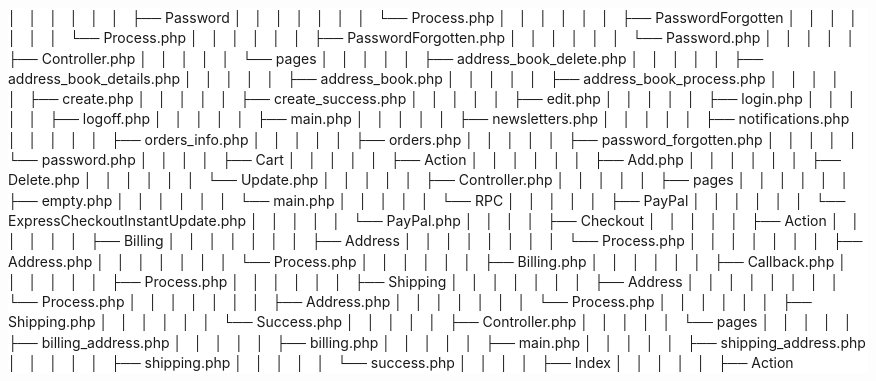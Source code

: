 │       │   │       │   │   │   ├── Password
│       │   │       │   │   │   │   └── Process.php
│       │   │       │   │   │   ├── PasswordForgotten
│       │   │       │   │   │   │   └── Process.php
│       │   │       │   │   │   ├── PasswordForgotten.php
│       │   │       │   │   │   └── Password.php
│       │   │       │   │   ├── Controller.php
│       │   │       │   │   └── pages
│       │   │       │   │       ├── address_book_delete.php
│       │   │       │   │       ├── address_book_details.php
│       │   │       │   │       ├── address_book.php
│       │   │       │   │       ├── address_book_process.php
│       │   │       │   │       ├── create.php
│       │   │       │   │       ├── create_success.php
│       │   │       │   │       ├── edit.php
│       │   │       │   │       ├── login.php
│       │   │       │   │       ├── logoff.php
│       │   │       │   │       ├── main.php
│       │   │       │   │       ├── newsletters.php
│       │   │       │   │       ├── notifications.php
│       │   │       │   │       ├── orders_info.php
│       │   │       │   │       ├── orders.php
│       │   │       │   │       ├── password_forgotten.php
│       │   │       │   │       └── password.php
│       │   │       │   ├── Cart
│       │   │       │   │   ├── Action
│       │   │       │   │   │   ├── Add.php
│       │   │       │   │   │   ├── Delete.php
│       │   │       │   │   │   └── Update.php
│       │   │       │   │   ├── Controller.php
│       │   │       │   │   ├── pages
│       │   │       │   │   │   ├── empty.php
│       │   │       │   │   │   └── main.php
│       │   │       │   │   └── RPC
│       │   │       │   │       ├── PayPal
│       │   │       │   │       │   └── ExpressCheckoutInstantUpdate.php
│       │   │       │   │       └── PayPal.php
│       │   │       │   ├── Checkout
│       │   │       │   │   ├── Action
│       │   │       │   │   │   ├── Billing
│       │   │       │   │   │   │   ├── Address
│       │   │       │   │   │   │   │   └── Process.php
│       │   │       │   │   │   │   ├── Address.php
│       │   │       │   │   │   │   └── Process.php
│       │   │       │   │   │   ├── Billing.php
│       │   │       │   │   │   ├── Callback.php
│       │   │       │   │   │   ├── Process.php
│       │   │       │   │   │   ├── Shipping
│       │   │       │   │   │   │   ├── Address
│       │   │       │   │   │   │   │   └── Process.php
│       │   │       │   │   │   │   ├── Address.php
│       │   │       │   │   │   │   └── Process.php
│       │   │       │   │   │   ├── Shipping.php
│       │   │       │   │   │   └── Success.php
│       │   │       │   │   ├── Controller.php
│       │   │       │   │   └── pages
│       │   │       │   │       ├── billing_address.php
│       │   │       │   │       ├── billing.php
│       │   │       │   │       ├── main.php
│       │   │       │   │       ├── shipping_address.php
│       │   │       │   │       ├── shipping.php
│       │   │       │   │       └── success.php
│       │   │       │   ├── Index
│       │   │       │   │   ├── Action